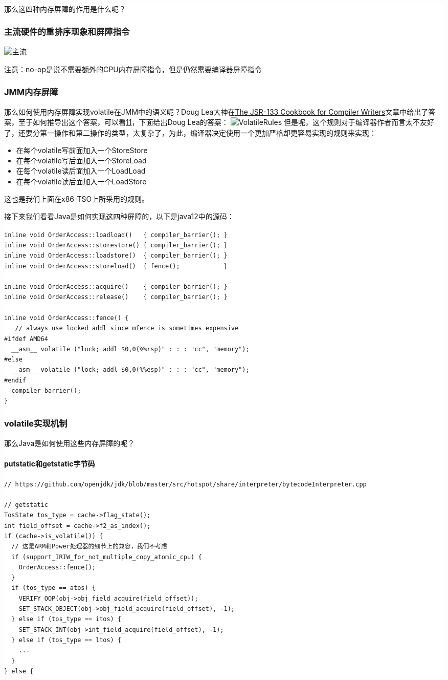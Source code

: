 那么这四种内存屏障的作用是什么呢？

### 主流硬件的重排序现象和屏障指令
![主流](https://tva1.sinaimg.cn/large/007S8ZIlly1gfb06jducdj30q40tgaas.jpg)

注意：no-op是说不需要额外的CPU内存屏障指令，但是仍然需要编译器屏障指令

### JMM内存屏障
那么如何使用内存屏障实现volatile在JMM中的语义呢？Doug Lea大神在[The JSR-133 Cookbook for Compiler Writers](http://gee.cs.oswego.edu/dl/jmm/cookbook.html)文章中给出了答案，至于如何推导出这个答案，可以看[11]()，下面给出Doug Lea的答案：
![VolatileRules](https://tva1.sinaimg.cn/large/007S8ZIlly1gfb15kwwh7j30w20egmxo.jpg)
但是呢，这个规则对于编译器作者而言太不友好了，还要分第一操作和第二操作的类型，太复杂了，为此，编译器决定使用一个更加严格却更容易实现的规则来实现：
- 在每个volatile写前面加入一个StoreStore
- 在每个volatile写后面加入一个StoreLoad
- 在每个volatile读后面加入一个LoadLoad
- 在每个volatile读后面加入一个LoadStore

这也是我们上面在x86-TSO上所采用的规则。

接下来我们看看Java是如何实现这四种屏障的，以下是java12中的源码：
```
inline void OrderAccess::loadload()   { compiler_barrier(); }
inline void OrderAccess::storestore() { compiler_barrier(); }
inline void OrderAccess::loadstore()  { compiler_barrier(); }
inline void OrderAccess::storeload()  { fence();            }

inline void OrderAccess::acquire()    { compiler_barrier(); }
inline void OrderAccess::release()    { compiler_barrier(); }

inline void OrderAccess::fence() {
   // always use locked addl since mfence is sometimes expensive
#ifdef AMD64
  __asm__ volatile ("lock; addl $0,0(%%rsp)" : : : "cc", "memory");
#else
  __asm__ volatile ("lock; addl $0,0(%%esp)" : : : "cc", "memory");
#endif
  compiler_barrier();
}
```

### volatile实现机制
那么Java是如何使用这些内存屏障的呢？

#### putstatic和getstatic字节码
```
// https://github.com/openjdk/jdk/blob/master/src/hotspot/share/interpreter/bytecodeInterpreter.cpp

// getstatic
TosState tos_type = cache->flag_state();
int field_offset = cache->f2_as_index();
if (cache->is_volatile()) {
  // 这是ARM和Power处理器的细节上的兼容，我们不考虑
  if (support_IRIW_for_not_multiple_copy_atomic_cpu) {
    OrderAccess::fence();
  }
  if (tos_type == atos) {
    VERIFY_OOP(obj->obj_field_acquire(field_offset));
    SET_STACK_OBJECT(obj->obj_field_acquire(field_offset), -1);
  } else if (tos_type == itos) {
    SET_STACK_INT(obj->int_field_acquire(field_offset), -1);
  } else if (tos_type == ltos) {
    ...
  }
} else {
```
